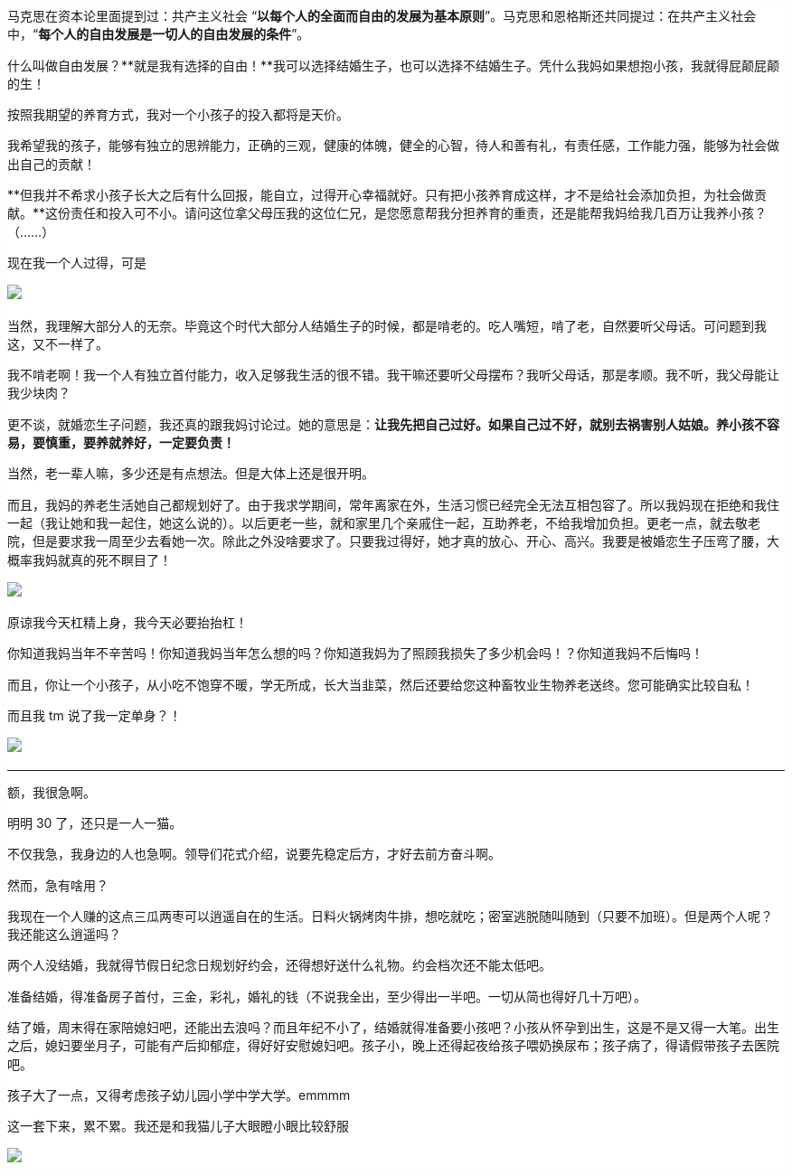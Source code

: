 马克思在资本论里面提到过：共产主义社会 “**以每个人的全面而自由的发展为基本原则**”。马克思和恩格斯还共同提过：在共产主义社会中，“**每个人的自由发展是一切人的自由发展的条件**”。

什么叫做自由发展？**就是我有选择的自由！**我可以选择结婚生子，也可以选择不结婚生子。凭什么我妈如果想抱小孩，我就得屁颠屁颠的生！

按照我期望的养育方式，我对一个小孩子的投入都将是天价。

我希望我的孩子，能够有独立的思辨能力，正确的三观，健康的体魄，健全的心智，待人和善有礼，有责任感，工作能力强，能够为社会做出自己的贡献！

**但我并不希求小孩子长大之后有什么回报，能自立，过得开心幸福就好。只有把小孩养育成这样，才不是给社会添加负担，为社会做贡献。**这份责任和投入可不小。请问这位拿父母压我的这位仁兄，是您愿意帮我分担养育的重责，还是能帮我妈给我几百万让我养小孩？（……）

现在我一个人过得，可是

![](https://images.weserv.nl/?url=https%3A//pic1.zhimg.com/v2-4307be1099a7c75cf98559b6cd51457a_r.jpg%3Fsource%3D1940ef5c)

当然，我理解大部分人的无奈。毕竟这个时代大部分人结婚生子的时候，都是啃老的。吃人嘴短，啃了老，自然要听父母话。可问题到我这，又不一样了。

我不啃老啊！我一个人有独立首付能力，收入足够我生活的很不错。我干嘛还要听父母摆布？我听父母话，那是孝顺。我不听，我父母能让我少块肉？

更不谈，就婚恋生子问题，我还真的跟我妈讨论过。她的意思是：**让我先把自己过好。如果自己过不好，就别去祸害别人姑娘。养小孩不容易，要慎重，要养就养好，一定要负责！**

当然，老一辈人嘛，多少还是有点想法。但是大体上还是很开明。

而且，我妈的养老生活她自己都规划好了。由于我求学期间，常年离家在外，生活习惯已经完全无法互相包容了。所以我妈现在拒绝和我住一起（我让她和我一起住，她这么说的）。以后更老一些，就和家里几个亲戚住一起，互助养老，不给我增加负担。更老一点，就去敬老院，但是要求我一周至少去看她一次。除此之外没啥要求了。只要我过得好，她才真的放心、开心、高兴。我要是被婚恋生子压弯了腰，大概率我妈就真的死不瞑目了！

![](https://images.weserv.nl/?url=https%3A//pic2.zhimg.com/v2-0b7d88c2b846dc97e42e637e46ba9538_r.jpg%3Fsource%3D1940ef5c)

原谅我今天杠精上身，我今天必要抬抬杠！

你知道我妈当年不辛苦吗！你知道我妈当年怎么想的吗？你知道我妈为了照顾我损失了多少机会吗！？你知道我妈不后悔吗！

而且，你让一个小孩子，从小吃不饱穿不暖，学无所成，长大当韭菜，然后还要给您这种畜牧业生物养老送终。您可能确实比较自私！

而且我 tm 说了我一定单身？！

![](https://images.weserv.nl/?url=https%3A//pic3.zhimg.com/v2-473af9bfb2765d5024e5425fbd1837be_r.jpg%3Fsource%3D1940ef5c)

* * *

额，我很急啊。

明明 30 了，还只是一人一猫。

不仅我急，我身边的人也急啊。领导们花式介绍，说要先稳定后方，才好去前方奋斗啊。

然而，急有啥用？

我现在一个人赚的这点三瓜两枣可以逍遥自在的生活。日料火锅烤肉牛排，想吃就吃；密室逃脱随叫随到（只要不加班）。但是两个人呢？我还能这么逍遥吗？

两个人没结婚，我就得节假日纪念日规划好约会，还得想好送什么礼物。约会档次还不能太低吧。

准备结婚，得准备房子首付，三金，彩礼，婚礼的钱（不说我全出，至少得出一半吧。一切从简也得好几十万吧）。

结了婚，周末得在家陪媳妇吧，还能出去浪吗？而且年纪不小了，结婚就得准备要小孩吧？小孩从怀孕到出生，这是不是又得一大笔。出生之后，媳妇要坐月子，可能有产后抑郁症，得好好安慰媳妇吧。孩子小，晚上还得起夜给孩子喂奶换尿布；孩子病了，得请假带孩子去医院吧。

孩子大了一点，又得考虑孩子幼儿园小学中学大学。emmmm

这一套下来，累不累。我还是和我猫儿子大眼瞪小眼比较舒服

![](https://images.weserv.nl/?url=https%3A//pic1.zhimg.com/v2-8ca36198d640188ce3613c1e08317deb_r.jpg%3Fsource%3D1940ef5c)
